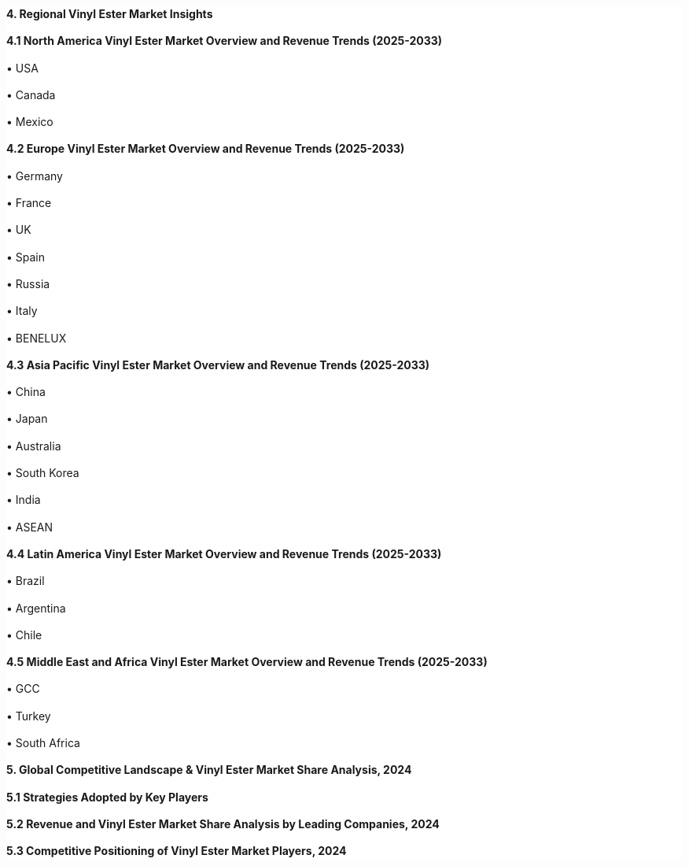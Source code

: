 <strong>4. Regional Vinyl Ester Market Insights</strong>

<strong>4.1 North America Vinyl Ester Market Overview and Revenue Trends (2025-2033)</strong>

• USA

• Canada

• Mexico

<strong>4.2 Europe Vinyl Ester Market Overview and Revenue Trends (2025-2033)</strong>

• Germany

• France

• UK

• Spain

• Russia

• Italy

• BENELUX

<strong>4.3 Asia Pacific Vinyl Ester Market Overview and Revenue Trends (2025-2033)</strong>

• China

• Japan

• Australia

• South Korea

• India

• ASEAN

<strong>4.4 Latin America Vinyl Ester Market Overview and Revenue Trends (2025-2033)</strong>

• Brazil

• Argentina

• Chile

<strong>4.5 Middle East and Africa Vinyl Ester Market Overview and Revenue Trends (2025-2033)</strong>

• GCC

• Turkey

• South Africa

<strong>5. Global Competitive Landscape & Vinyl Ester Market Share Analysis, 2024</strong>

<strong>5.1 Strategies Adopted by Key Players</strong>

<strong>5.2 Revenue and Vinyl Ester Market Share Analysis by Leading Companies, 2024</strong>

<strong>5.3 Competitive Positioning of Vinyl Ester Market Players, 2024</strong>
